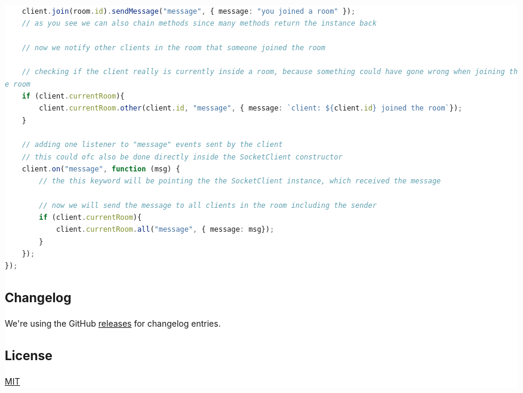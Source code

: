 ```ts
    client.join(room.id).sendMessage("message", { message: "you joined a room" });
    // as you see we can also chain methods since many methods return the instance back

    // now we notify other clients in the room that someone joined the room 

    // checking if the client really is currently inside a room, because something could have gone wrong when joining the room
    if (client.currentRoom){
        client.currentRoom.other(client.id, "message", { message: `client: ${client.id} joined the room`});
    }

    // adding one listener to "message" events sent by the client
    // this could ofc also be done directly inside the SocketClient constructor
    client.on("message", function (msg) {
        // the this keyword will be pointing the the SocketClient instance, which received the message
        
        // now we will send the message to all clients in the room including the sender
        if (client.currentRoom){
            client.currentRoom.all("message", { message: msg});
        }
    });
});
```

## Changelog

We're using the GitHub [releases][changelog] for changelog entries.

## License

[MIT](LICENSE)

[changelog]: https://github.com/chrisitopherus/ws-roomified/releases
